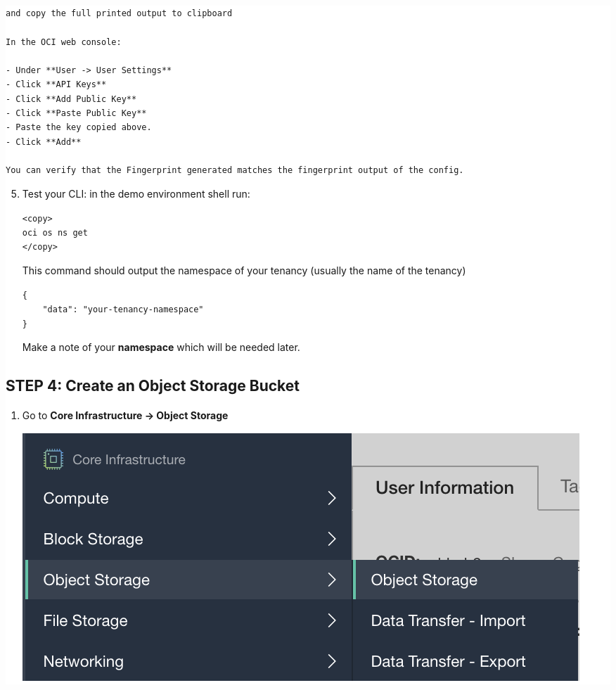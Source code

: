     and copy the full printed output to clipboard

    In the OCI web console:

    - Under **User -> User Settings**
    - Click **API Keys**
    - Click **Add Public Key**
    - Click **Paste Public Key**
    - Paste the key copied above.
    - Click **Add**

    You can verify that the Fingerprint generated matches the fingerprint output of the config.

5. Test your CLI: in the demo environment shell run:

    ```
    <copy>
    oci os ns get
    </copy>
    ```

    This command should output the namespace of your tenancy (usually the name of the tenancy)

    ```
    {
        "data": "your-tenancy-namespace"
    }
    ```

    Make a note of your **namespace** which will be needed later.

## **STEP 4:** Create an Object Storage Bucket

1. Go to **Core Infrastructure -> Object Storage**

    ![](./images/migrate-db-oss-1.png)
